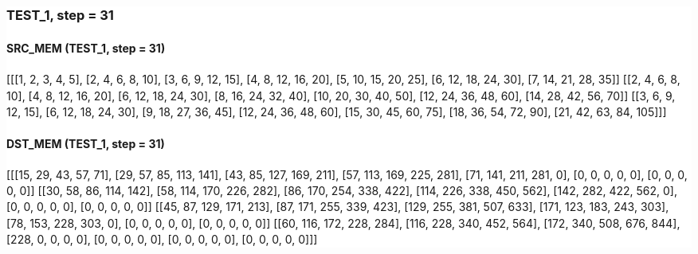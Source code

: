 ### TEST_1, step = 31

#### SRC_MEM (TEST_1, step = 31)

[[[1, 2, 3, 4, 5],
  [2, 4, 6, 8, 10],
  [3, 6, 9, 12, 15],
  [4, 8, 12, 16, 20],
  [5, 10, 15, 20, 25],
  [6, 12, 18, 24, 30],
  [7, 14, 21, 28, 35]]
 [[2, 4, 6, 8, 10],
  [4, 8, 12, 16, 20],
  [6, 12, 18, 24, 30],
  [8, 16, 24, 32, 40],
  [10, 20, 30, 40, 50],
  [12, 24, 36, 48, 60],
  [14, 28, 42, 56, 70]]
 [[3, 6, 9, 12, 15],
  [6, 12, 18, 24, 30],
  [9, 18, 27, 36, 45],
  [12, 24, 36, 48, 60],
  [15, 30, 45, 60, 75],
  [18, 36, 54, 72, 90],
  [21, 42, 63, 84, 105]]]

#### DST_MEM (TEST_1, step = 31)

[[[15, 29, 43, 57, 71],
  [29, 57, 85, 113, 141],
  [43, 85, 127, 169, 211],
  [57, 113, 169, 225, 281],
  [71, 141, 211, 281, 0],
  [0, 0, 0, 0, 0],
  [0, 0, 0, 0, 0]]
 [[30, 58, 86, 114, 142],
  [58, 114, 170, 226, 282],
  [86, 170, 254, 338, 422],
  [114, 226, 338, 450, 562],
  [142, 282, 422, 562, 0],
  [0, 0, 0, 0, 0],
  [0, 0, 0, 0, 0]]
 [[45, 87, 129, 171, 213],
  [87, 171, 255, 339, 423],
  [129, 255, 381, 507, 633],
  [171, 123, 183, 243, 303],
  [78, 153, 228, 303, 0],
  [0, 0, 0, 0, 0],
  [0, 0, 0, 0, 0]]
 [[60, 116, 172, 228, 284],
  [116, 228, 340, 452, 564],
  [172, 340, 508, 676, 844],
  [228, 0, 0, 0, 0],
  [0, 0, 0, 0, 0],
  [0, 0, 0, 0, 0],
  [0, 0, 0, 0, 0]]]
